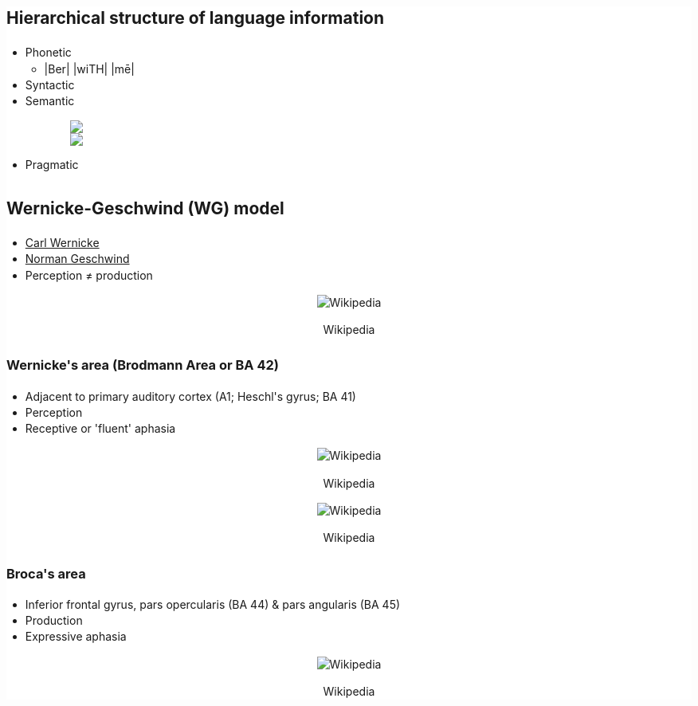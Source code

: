 ## Hierarchical structure of language information

- Phonetic
    - |Ber| |wiTH| |mē|
- Syntactic
- Semantic

<img src="https://cdn.someecards.com/someecards/usercards/MjAxMi03YjFmMjM5OTA1MmVhMzI2.png" width="700px" style="display: block; margin: auto;" />

<img src="https://s3.amazonaws.com/contenthub-static/blog/wp-content/uploads/2017/02/BEAR-WITH-ME-.jpg" width="700px" style="display: block; margin: auto;" />

- Pragmatic

## Wernicke-Geschwind (WG) model

- [Carl Wernicke](https://en.wikipedia.org/wiki/Carl_Wernicke)
- [Norman Geschwind](https://en.wikipedia.org/wiki/Norman_Geschwind)
- Perception ≠ production

<div class="figure" style="text-align: center">
<img src="https://upload.wikimedia.org/wikipedia/commons/3/30/Wernickeges2.gif" alt="Wikipedia" width="700px" />
<p class="caption">Wikipedia</p>
</div>

### Wernicke's area (Brodmann Area or BA 42)
    
- Adjacent to primary auditory cortex (A1; Heschl's gyrus; BA 41)
- Perception
- Receptive or 'fluent' aphasia

<div class="figure" style="text-align: center">
<img src="https://upload.wikimedia.org/wikipedia/commons/b/bf/Brodmann_area_41_inside_lateral_sulcus.png" alt="Wikipedia" width="700px" />
<p class="caption">Wikipedia</p>
</div>

<div class="figure" style="text-align: center">
<img src="https://upload.wikimedia.org/wikipedia/commons/thumb/c/c0/Human_temporal_lobe_areas.png/1024px-Human_temporal_lobe_areas.png" alt="Wikipedia" width="700px" />
<p class="caption">Wikipedia</p>
</div>

<iframe width="800" height="450" src="https://www.youtube.com/embed/dKTdMV6cOZw?rel=0" frameborder="0" allowfullscreen></iframe>

### Broca's area

- Inferior frontal gyrus, pars opercularis (BA 44) & pars angularis (BA 45)     
- Production
- Expressive aphasia

<div class="figure" style="text-align: center">
<img src="https://upload.wikimedia.org/wikipedia/commons/thumb/c/ca/Broca%E2%80%99s_area_-_BA44_and_BA45.png/1024px-Broca%E2%80%99s_area_-_BA44_and_BA45.png" alt="Wikipedia" width="700px" />
<p class="caption">Wikipedia</p>
</div>
